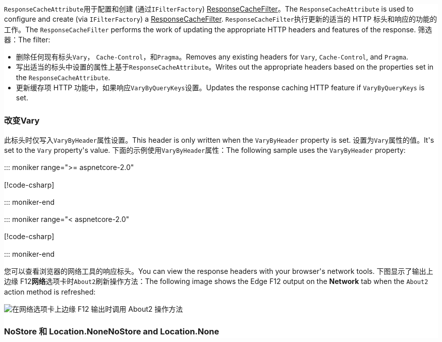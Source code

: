<span data-ttu-id="0a85e-195">`ResponseCacheAttribute`用于配置和创建 (通过`IFilterFactory`) [ResponseCacheFilter](/dotnet/api/microsoft.aspnetcore.mvc.internal.responsecachefilter)。</span><span class="sxs-lookup"><span data-stu-id="0a85e-195">The `ResponseCacheAttribute` is used to configure and create (via `IFilterFactory`) a [ResponseCacheFilter](/dotnet/api/microsoft.aspnetcore.mvc.internal.responsecachefilter).</span></span> <span data-ttu-id="0a85e-196">`ResponseCacheFilter`执行更新的适当的 HTTP 标头和响应的功能的工作。</span><span class="sxs-lookup"><span data-stu-id="0a85e-196">The `ResponseCacheFilter` performs the work of updating the appropriate HTTP headers and features of the response.</span></span> <span data-ttu-id="0a85e-197">筛选器：</span><span class="sxs-lookup"><span data-stu-id="0a85e-197">The filter:</span></span>

* <span data-ttu-id="0a85e-198">删除任何现有标头`Vary`， `Cache-Control`，和`Pragma`。</span><span class="sxs-lookup"><span data-stu-id="0a85e-198">Removes any existing headers for `Vary`, `Cache-Control`, and `Pragma`.</span></span> 
* <span data-ttu-id="0a85e-199">写出适当的标头中设置的属性上基于`ResponseCacheAttribute`。</span><span class="sxs-lookup"><span data-stu-id="0a85e-199">Writes out the appropriate headers based on the properties set in the `ResponseCacheAttribute`.</span></span> 
* <span data-ttu-id="0a85e-200">更新缓存项 HTTP 功能中，如果响应`VaryByQueryKeys`设置。</span><span class="sxs-lookup"><span data-stu-id="0a85e-200">Updates the response caching HTTP feature if `VaryByQueryKeys` is set.</span></span>

### <a name="vary"></a><span data-ttu-id="0a85e-201">改变</span><span class="sxs-lookup"><span data-stu-id="0a85e-201">Vary</span></span>

<span data-ttu-id="0a85e-202">此标头时仅写入`VaryByHeader`属性设置。</span><span class="sxs-lookup"><span data-stu-id="0a85e-202">This header is only written when the `VaryByHeader` property is set.</span></span> <span data-ttu-id="0a85e-203">设置为`Vary`属性的值。</span><span class="sxs-lookup"><span data-stu-id="0a85e-203">It's set to the `Vary` property's value.</span></span> <span data-ttu-id="0a85e-204">下面的示例使用`VaryByHeader`属性：</span><span class="sxs-lookup"><span data-stu-id="0a85e-204">The following sample uses the `VaryByHeader` property:</span></span>

::: moniker range=">= aspnetcore-2.0"

[!code-csharp[](response/samples/2.x/ResponseCacheSample/Controllers/HomeController.cs?name=snippet_VaryByHeader&highlight=1)]

::: moniker-end

::: moniker range="< aspnetcore-2.0"

[!code-csharp[](response/samples/1.x/ResponseCacheSample/Controllers/HomeController.cs?name=snippet_VaryByHeader&highlight=1)]

::: moniker-end

<span data-ttu-id="0a85e-205">您可以查看浏览器的网络工具的响应标头。</span><span class="sxs-lookup"><span data-stu-id="0a85e-205">You can view the response headers with your browser's network tools.</span></span> <span data-ttu-id="0a85e-206">下图显示了输出上边缘 F12**网络**选项卡时`About2`刷新操作方法：</span><span class="sxs-lookup"><span data-stu-id="0a85e-206">The following image shows the Edge F12 output on the **Network** tab when the `About2` action method is refreshed:</span></span>

![在网络选项卡上边缘 F12 输出时调用 About2 操作方法](response/_static/vary.png)

### <a name="nostore-and-locationnone"></a><span data-ttu-id="0a85e-208">NoStore 和 Location.None</span><span class="sxs-lookup"><span data-stu-id="0a85e-208">NoStore and Location.None</span></span>
